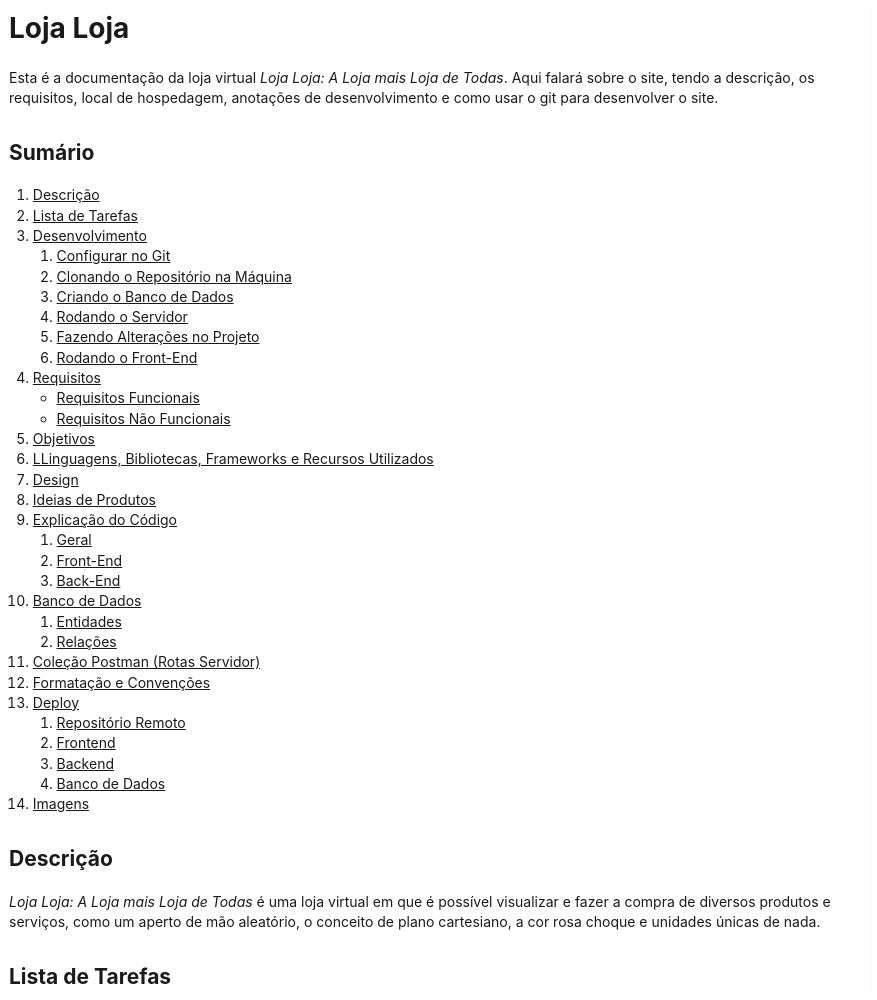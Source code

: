 # Loja Loja

Esta é a documentação da loja virtual _Loja Loja: A Loja mais Loja de Todas_. Aqui falará sobre o site, tendo a descrição, os requisitos, local de hospedagem, anotações de desenvolvimento e como usar o git para desenvolver o site.

## Sumário

1. [Descrição](#descrição)
1. [Lista de Tarefas](#lista-de-tarefas)
1. [Desenvolvimento](#desenvolvimento)
    1. [Configurar no Git](#configurar-no-git)
    1. [Clonando o Repositório na Máquina](#clonando-o-repositório-na-máquina)
    1. [Criando o Banco de Dados](#criando-o-banco-de-dados)
    1. [Rodando o Servidor](#rodando-o-servidor)
    1. [Fazendo Alterações no Projeto](#fazendo-alterações-no-projeto)
    1. [Rodando o Front-End](#rodando-o-front-end)
1. [Requisitos](#requisitos)
    - [Requisitos Funcionais](#requisitos-funcionais)
    - [Requisitos Não Funcionais](#requisitos-não-funcionais)
1. [Objetivos](#objetivos)
1. [LLinguagens, Bibliotecas, Frameworks e Recursos Utilizados](#linguagens-bibliotecas-frameworks-e-recursos-utilizados)
1. [Design](#design)
1. [Ideias de Produtos](#ideias-de-produtos)
1. [Explicação do Código](#explicação-do-código)
    1. [Geral](#geral)
    1. [Front-End](#front-end)
    1. [Back-End](#backend)
1. [Banco de Dados](#banco-de-dados)
    1. [Entidades](#entidades)
    1. [Relações](#relações)
1. [Coleção Postman (Rotas Servidor)](#coleção-postman-rotas-servidor)
1. [Formatação e Convenções](#formatação-e-convenções)
1. [Deploy](#deploy)
    1. [Repositório Remoto](#repositório-remoto)
    1. [Frontend](#deploy-do-frontend)
    1. [Backend](#deploy-do-backend)
    1. [Banco de Dados](#deploy-do-banco-de-dados)
1. [Imagens](#imagens)

## Descrição

_Loja Loja: A Loja mais Loja de Todas_ é uma loja virtual em que é possível visualizar e fazer a compra de diversos produtos e serviços, como um aperto de mão aleatório, o conceito de plano cartesiano, a cor rosa choque e unidades únicas de nada.

## Lista de Tarefas
